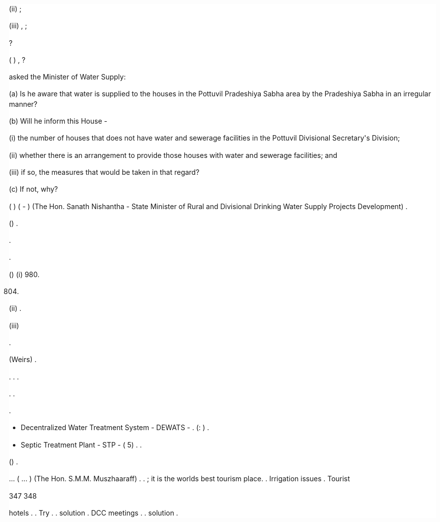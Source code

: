(ii) ;

(iii) , ;

?

( ) , ?

asked the Minister of Water Supply:

(a) Is he aware that water is supplied to the houses in the Pottuvil Pradeshiya Sabha area by the Pradeshiya Sabha in an irregular manner?

(b) Will he inform this House -

(i) the number of houses that does not have water and sewerage facilities in the Pottuvil Divisional Secretary's Division;

(ii) whether there is an arrangement to provide those houses with water and sewerage facilities; and

(iii) if so, the measures that would be taken in that regard?

(c) If not, why?

( ) ( - ) (The Hon. Sanath Nishantha - State Minister of Rural and Divisional Drinking Water Supply Projects Development) .

() .

.

.

() (i) 980.

804.

(ii) .

(iii)

.

(Weirs) .

. . .

. .

.

- Decentralized Water Treatment System - DEWATS - . (: ) .

- Septic Treatment Plant - STP - ( 5) . .

() .

... ( ... ) (The Hon. S.M.M. Muszhaaraff) . . ; it is the worlds best tourism place. . Irrigation issues . Tourist

347 348

hotels . . Try . . solution . DCC meetings . . solution .
